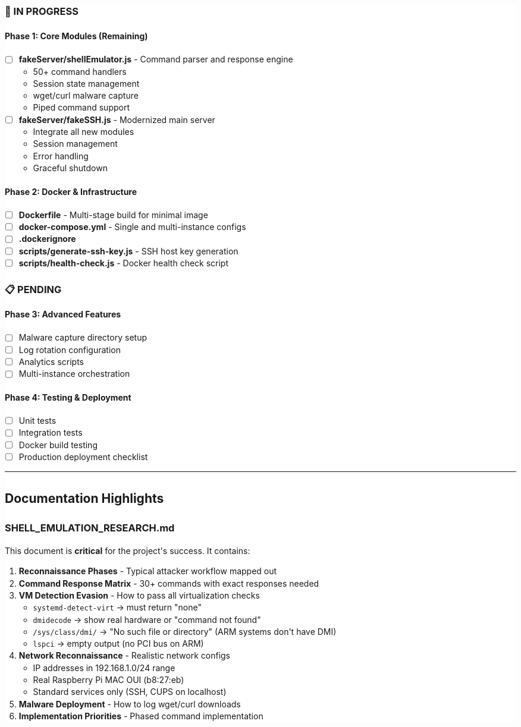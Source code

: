 ### 🚧 IN PROGRESS

#### Phase 1: Core Modules (Remaining)
- [ ] **fakeServer/shellEmulator.js** - Command parser and response engine
  - 50+ command handlers
  - Session state management
  - wget/curl malware capture
  - Piped command support
- [ ] **fakeServer/fakeSSH.js** - Modernized main server
  - Integrate all new modules
  - Session management
  - Error handling
  - Graceful shutdown

#### Phase 2: Docker & Infrastructure
- [ ] **Dockerfile** - Multi-stage build for minimal image
- [ ] **docker-compose.yml** - Single and multi-instance configs
- [ ] **.dockerignore**
- [ ] **scripts/generate-ssh-key.js** - SSH host key generation
- [ ] **scripts/health-check.js** - Docker health check script

### 📋 PENDING

#### Phase 3: Advanced Features
- [ ] Malware capture directory setup
- [ ] Log rotation configuration
- [ ] Analytics scripts
- [ ] Multi-instance orchestration

#### Phase 4: Testing & Deployment
- [ ] Unit tests
- [ ] Integration tests
- [ ] Docker build testing
- [ ] Production deployment checklist

---

## Documentation Highlights

### SHELL_EMULATION_RESEARCH.md

This document is **critical** for the project's success. It contains:

1. **Reconnaissance Phases** - Typical attacker workflow mapped out
2. **Command Response Matrix** - 30+ commands with exact responses needed
3. **VM Detection Evasion** - How to pass all virtualization checks
   - `systemd-detect-virt` → must return "none"
   - `dmidecode` → show real hardware or "command not found"
   - `/sys/class/dmi/` → "No such file or directory" (ARM systems don't have DMI)
   - `lspci` → empty output (no PCI bus on ARM)
4. **Network Reconnaissance** - Realistic network configs
   - IP addresses in 192.168.1.0/24 range
   - Real Raspberry Pi MAC OUI (b8:27:eb)
   - Standard services only (SSH, CUPS on localhost)
5. **Malware Deployment** - How to log wget/curl downloads
6. **Implementation Priorities** - Phased command implementation
